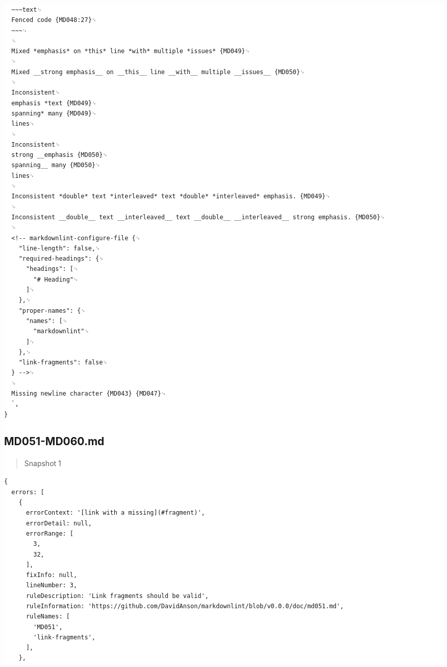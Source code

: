       ~~~text␊
      Fenced code {MD048:27}␊
      ~~~␊
      ␊
      Mixed *emphasis* on *this* line *with* multiple *issues* {MD049}␊
      ␊
      Mixed __strong emphasis__ on __this__ line __with__ multiple __issues__ {MD050}␊
      ␊
      Inconsistent␊
      emphasis *text {MD049}␊
      spanning* many {MD049}␊
      lines␊
      ␊
      Inconsistent␊
      strong __emphasis {MD050}␊
      spanning__ many {MD050}␊
      lines␊
      ␊
      Inconsistent *double* text *interleaved* text *double* *interleaved* emphasis. {MD049}␊
      ␊
      Inconsistent __double__ text __interleaved__ text __double__ __interleaved__ strong emphasis. {MD050}␊
      ␊
      <!-- markdownlint-configure-file {␊
        "line-length": false,␊
        "required-headings": {␊
          "headings": [␊
            "# Heading"␊
          ]␊
        },␊
        "proper-names": {␊
          "names": [␊
            "markdownlint"␊
          ]␊
        },␊
        "link-fragments": false␊
      } -->␊
      ␊
      Missing newline character {MD043} {MD047}␊
      `,
    }

## MD051-MD060.md

> Snapshot 1

    {
      errors: [
        {
          errorContext: '[link with a missing](#fragment)',
          errorDetail: null,
          errorRange: [
            3,
            32,
          ],
          fixInfo: null,
          lineNumber: 3,
          ruleDescription: 'Link fragments should be valid',
          ruleInformation: 'https://github.com/DavidAnson/markdownlint/blob/v0.0.0/doc/md051.md',
          ruleNames: [
            'MD051',
            'link-fragments',
          ],
        },